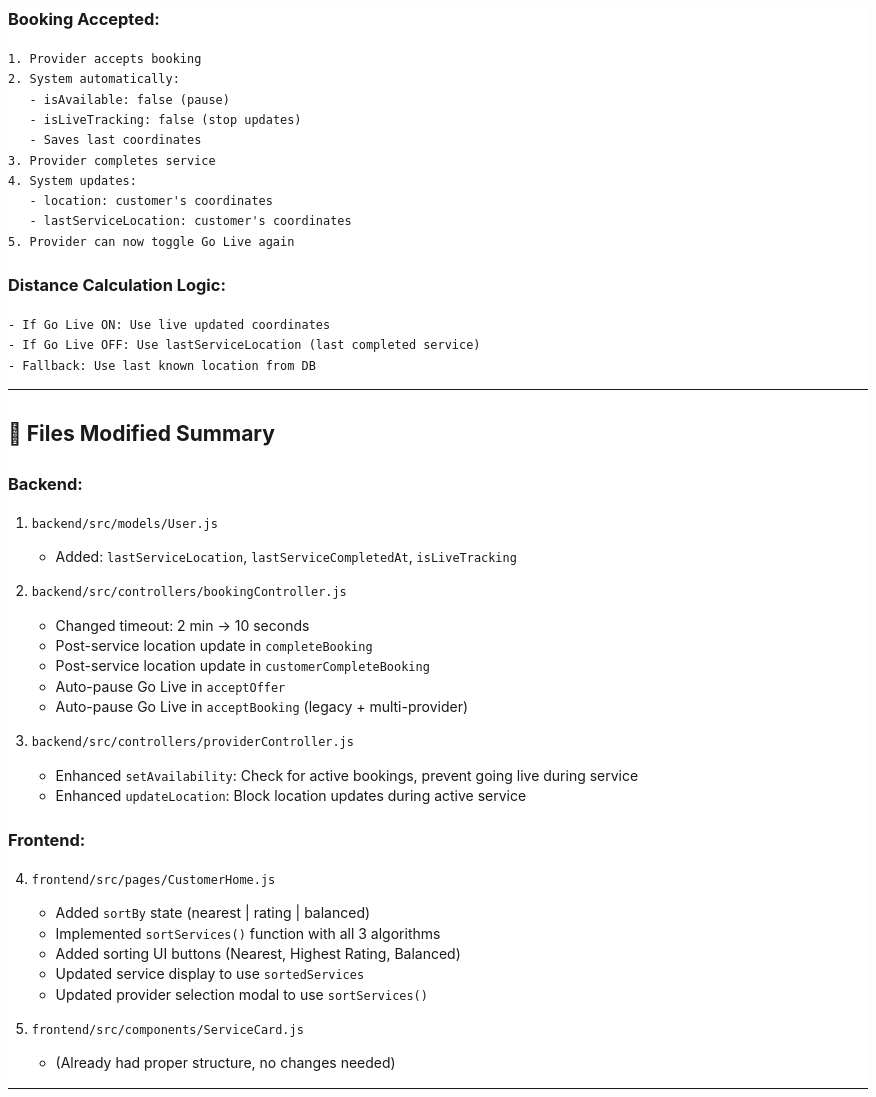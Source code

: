 ### Booking Accepted:
```
1. Provider accepts booking
2. System automatically:
   - isAvailable: false (pause)
   - isLiveTracking: false (stop updates)
   - Saves last coordinates
3. Provider completes service
4. System updates:
   - location: customer's coordinates
   - lastServiceLocation: customer's coordinates
5. Provider can now toggle Go Live again
```

### Distance Calculation Logic:
```
- If Go Live ON: Use live updated coordinates
- If Go Live OFF: Use lastServiceLocation (last completed service)
- Fallback: Use last known location from DB
```

---

## 📁 Files Modified Summary

### Backend:
1. `backend/src/models/User.js`
   - Added: `lastServiceLocation`, `lastServiceCompletedAt`, `isLiveTracking`

2. `backend/src/controllers/bookingController.js`
   - Changed timeout: 2 min → 10 seconds
   - Post-service location update in `completeBooking`
   - Post-service location update in `customerCompleteBooking`
   - Auto-pause Go Live in `acceptOffer`
   - Auto-pause Go Live in `acceptBooking` (legacy + multi-provider)

3. `backend/src/controllers/providerController.js`
   - Enhanced `setAvailability`: Check for active bookings, prevent going live during service
   - Enhanced `updateLocation`: Block location updates during active service

### Frontend:
4. `frontend/src/pages/CustomerHome.js`
   - Added `sortBy` state (nearest | rating | balanced)
   - Implemented `sortServices()` function with all 3 algorithms
   - Added sorting UI buttons (Nearest, Highest Rating, Balanced)
   - Updated service display to use `sortedServices`
   - Updated provider selection modal to use `sortServices()`

5. `frontend/src/components/ServiceCard.js`
   - (Already had proper structure, no changes needed)

---
